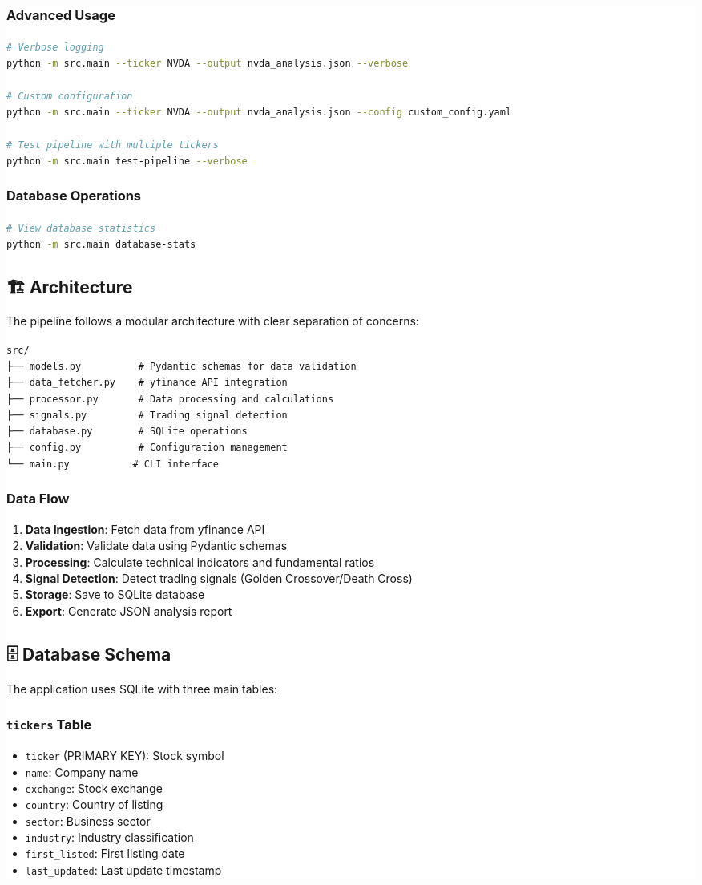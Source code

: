 ### Advanced Usage

```bash
# Verbose logging
python -m src.main --ticker NVDA --output nvda_analysis.json --verbose

# Custom configuration
python -m src.main --ticker NVDA --output nvda_analysis.json --config custom_config.yaml

# Test pipeline with multiple tickers
python -m src.main test-pipeline --verbose
```

### Database Operations

```bash
# View database statistics
python -m src.main database-stats
```

## 🏗 Architecture

The pipeline follows a modular architecture with clear separation of concerns:

```
src/
├── models.py          # Pydantic schemas for data validation
├── data_fetcher.py    # yfinance API integration
├── processor.py       # Data processing and calculations
├── signals.py         # Trading signal detection
├── database.py        # SQLite operations
├── config.py          # Configuration management
└── main.py           # CLI interface
```

### Data Flow

1. **Data Ingestion**: Fetch data from yfinance API
2. **Validation**: Validate data using Pydantic schemas
3. **Processing**: Calculate technical indicators and fundamental ratios
4. **Signal Detection**: Detect trading signals (Golden Crossover/Death Cross)
5. **Storage**: Save to SQLite database
6. **Export**: Generate JSON analysis report

## 🗄 Database Schema

The application uses SQLite with three main tables:

### `tickers` Table
- `ticker` (PRIMARY KEY): Stock symbol
- `name`: Company name
- `exchange`: Stock exchange
- `country`: Country of listing
- `sector`: Business sector
- `industry`: Industry classification
- `first_listed`: First listing date
- `last_updated`: Last update timestamp
